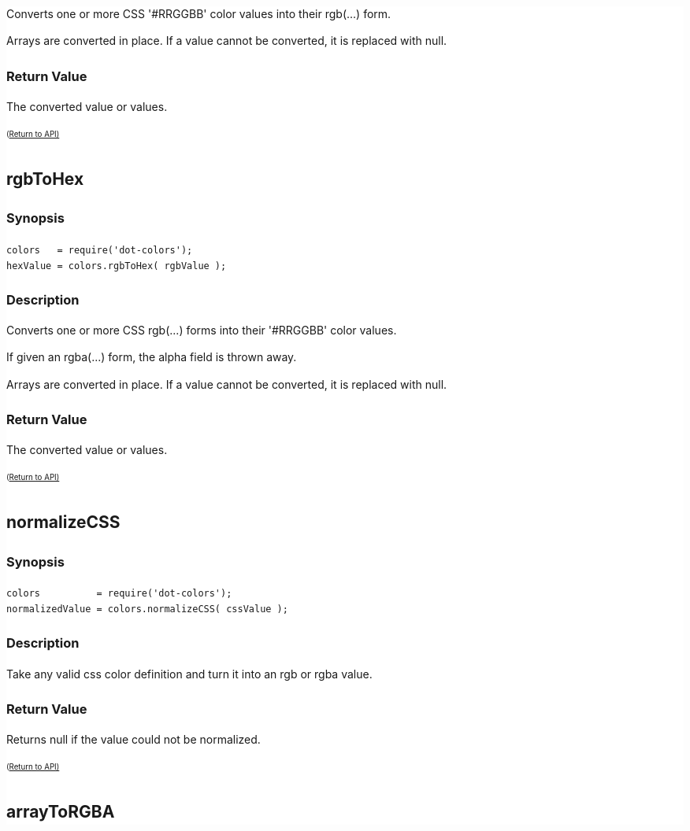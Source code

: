 Converts one or more CSS '#RRGGBB' color values into their rgb(...) form.

Arrays are converted in place. If a value cannot be converted, it is replaced 
with null.

### Return Value

The converted value or values.


<sub><sup>([Return to API)](#api)</sup></sub>


## rgbToHex 

### Synopsis

    colors   = require('dot-colors');
    hexValue = colors.rgbToHex( rgbValue );

### Description

Converts one or more CSS rgb(...) forms into their '#RRGGBB' color values.

If given an rgba(...) form, the alpha field is thrown away.

Arrays are converted in place. If a value cannot be converted, it is
replaced with null.

### Return Value

The converted value or values.


<sub><sup>([Return to API)](#api)</sup></sub>


## normalizeCSS

### Synopsis

    colors          = require('dot-colors');
    normalizedValue = colors.normalizeCSS( cssValue );

### Description

Take any valid css color definition and turn it into an rgb or rgba value.

### Return Value

Returns null if the value could not be normalized.


<sub><sup>([Return to API)](#api)</sup></sub>


## arrayToRGBA
